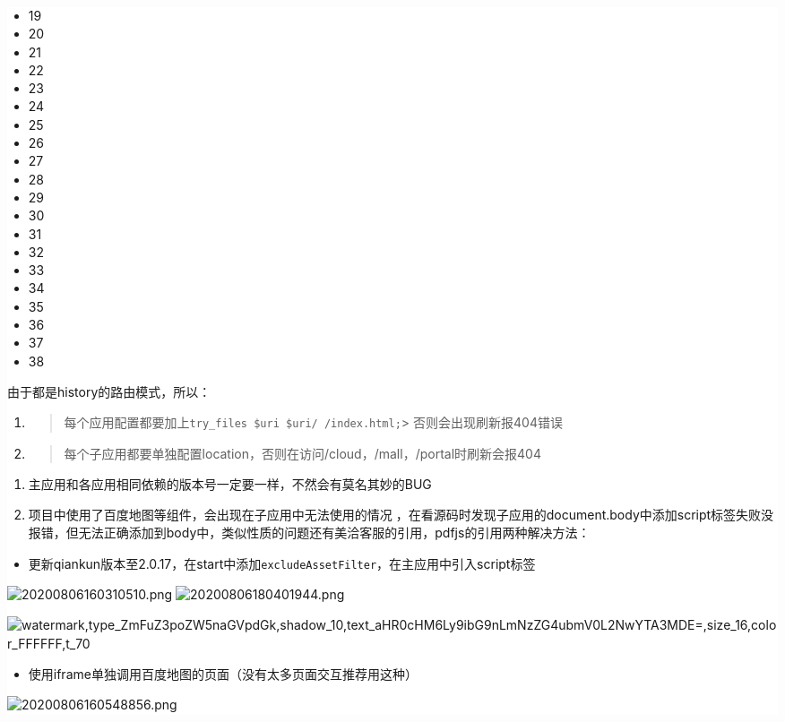 - 19
- 20
- 21
- 22
- 23
- 24
- 25
- 26
- 27
- 28
- 29
- 30
- 31
- 32
- 33
- 34
- 35
- 36
- 37
- 38

由于都是history的路由模式，所以：

>
1. > 每个应用配置都要加上`try_files $uri $uri/ /index.html;`> 否则会出现刷新报404错误
2. > 每个子应用都要单独配置location，否则在访问/cloud，/mall，/portal时刷新会报404
>

1. 主应用和各应用相同依赖的版本号一定要一样，不然会有莫名其妙的BUG

2. 项目中使用了百度地图等组件，会出现在子应用中无法使用的情况 ，在看源码时发现子应用的document.body中添加script标签失败没报错，但无法正确添加到body中，类似性质的问题还有美洽客服的引用，pdfjs的引用两种解决方法：

- 更新qiankun版本至2.0.17，在start中添加`excludeAssetFilter`，在主应用中引入script标签

 ![20200806160310510.png](https://gitee.com/hjb2722404/tuchuang/raw/master/img/3cfa2a3dc823413700fc5228c06b97ae.png)
 ![20200806180401944.png](https://gitee.com/hjb2722404/tuchuang/raw/master/img/041c6bfdd78dbd4fde35347243c1e53c.png)

 ![watermark,type_ZmFuZ3poZW5naGVpdGk,shadow_10,text_aHR0cHM6Ly9ibG9nLmNzZG4ubmV0L2NwYTA3MDE=,size_16,color_FFFFFF,t_70](https://gitee.com/hjb2722404/tuchuang/raw/master/img/27803923ebc64583ffe0541584e89ade.png)

- 使用iframe单独调用百度地图的页面（没有太多页面交互推荐用这种）

 ![20200806160548856.png](https://gitee.com/hjb2722404/tuchuang/raw/master/img/2d68807354dc673946324349100f3630.png)